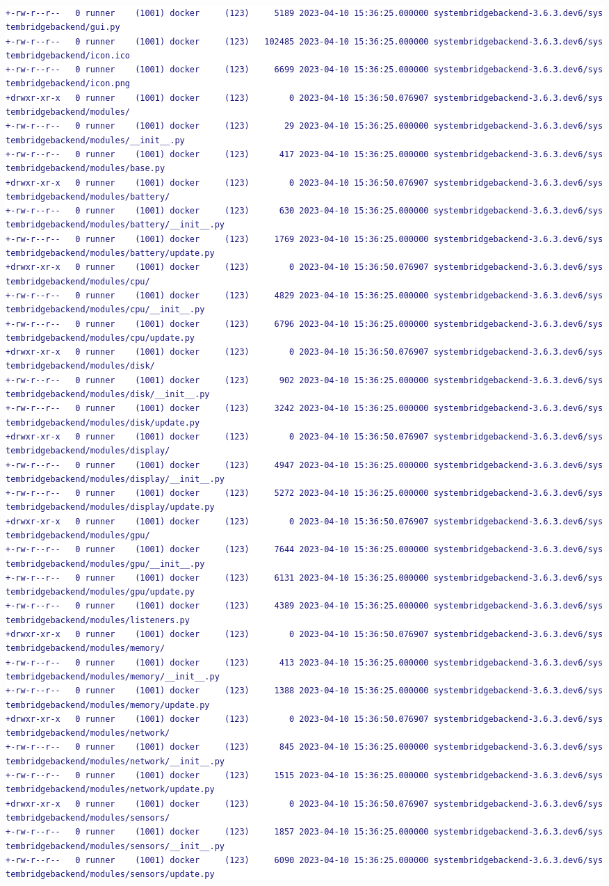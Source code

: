 ```diff
+-rw-r--r--   0 runner    (1001) docker     (123)     5189 2023-04-10 15:36:25.000000 systembridgebackend-3.6.3.dev6/systembridgebackend/gui.py
+-rw-r--r--   0 runner    (1001) docker     (123)   102485 2023-04-10 15:36:25.000000 systembridgebackend-3.6.3.dev6/systembridgebackend/icon.ico
+-rw-r--r--   0 runner    (1001) docker     (123)     6699 2023-04-10 15:36:25.000000 systembridgebackend-3.6.3.dev6/systembridgebackend/icon.png
+drwxr-xr-x   0 runner    (1001) docker     (123)        0 2023-04-10 15:36:50.076907 systembridgebackend-3.6.3.dev6/systembridgebackend/modules/
+-rw-r--r--   0 runner    (1001) docker     (123)       29 2023-04-10 15:36:25.000000 systembridgebackend-3.6.3.dev6/systembridgebackend/modules/__init__.py
+-rw-r--r--   0 runner    (1001) docker     (123)      417 2023-04-10 15:36:25.000000 systembridgebackend-3.6.3.dev6/systembridgebackend/modules/base.py
+drwxr-xr-x   0 runner    (1001) docker     (123)        0 2023-04-10 15:36:50.076907 systembridgebackend-3.6.3.dev6/systembridgebackend/modules/battery/
+-rw-r--r--   0 runner    (1001) docker     (123)      630 2023-04-10 15:36:25.000000 systembridgebackend-3.6.3.dev6/systembridgebackend/modules/battery/__init__.py
+-rw-r--r--   0 runner    (1001) docker     (123)     1769 2023-04-10 15:36:25.000000 systembridgebackend-3.6.3.dev6/systembridgebackend/modules/battery/update.py
+drwxr-xr-x   0 runner    (1001) docker     (123)        0 2023-04-10 15:36:50.076907 systembridgebackend-3.6.3.dev6/systembridgebackend/modules/cpu/
+-rw-r--r--   0 runner    (1001) docker     (123)     4829 2023-04-10 15:36:25.000000 systembridgebackend-3.6.3.dev6/systembridgebackend/modules/cpu/__init__.py
+-rw-r--r--   0 runner    (1001) docker     (123)     6796 2023-04-10 15:36:25.000000 systembridgebackend-3.6.3.dev6/systembridgebackend/modules/cpu/update.py
+drwxr-xr-x   0 runner    (1001) docker     (123)        0 2023-04-10 15:36:50.076907 systembridgebackend-3.6.3.dev6/systembridgebackend/modules/disk/
+-rw-r--r--   0 runner    (1001) docker     (123)      902 2023-04-10 15:36:25.000000 systembridgebackend-3.6.3.dev6/systembridgebackend/modules/disk/__init__.py
+-rw-r--r--   0 runner    (1001) docker     (123)     3242 2023-04-10 15:36:25.000000 systembridgebackend-3.6.3.dev6/systembridgebackend/modules/disk/update.py
+drwxr-xr-x   0 runner    (1001) docker     (123)        0 2023-04-10 15:36:50.076907 systembridgebackend-3.6.3.dev6/systembridgebackend/modules/display/
+-rw-r--r--   0 runner    (1001) docker     (123)     4947 2023-04-10 15:36:25.000000 systembridgebackend-3.6.3.dev6/systembridgebackend/modules/display/__init__.py
+-rw-r--r--   0 runner    (1001) docker     (123)     5272 2023-04-10 15:36:25.000000 systembridgebackend-3.6.3.dev6/systembridgebackend/modules/display/update.py
+drwxr-xr-x   0 runner    (1001) docker     (123)        0 2023-04-10 15:36:50.076907 systembridgebackend-3.6.3.dev6/systembridgebackend/modules/gpu/
+-rw-r--r--   0 runner    (1001) docker     (123)     7644 2023-04-10 15:36:25.000000 systembridgebackend-3.6.3.dev6/systembridgebackend/modules/gpu/__init__.py
+-rw-r--r--   0 runner    (1001) docker     (123)     6131 2023-04-10 15:36:25.000000 systembridgebackend-3.6.3.dev6/systembridgebackend/modules/gpu/update.py
+-rw-r--r--   0 runner    (1001) docker     (123)     4389 2023-04-10 15:36:25.000000 systembridgebackend-3.6.3.dev6/systembridgebackend/modules/listeners.py
+drwxr-xr-x   0 runner    (1001) docker     (123)        0 2023-04-10 15:36:50.076907 systembridgebackend-3.6.3.dev6/systembridgebackend/modules/memory/
+-rw-r--r--   0 runner    (1001) docker     (123)      413 2023-04-10 15:36:25.000000 systembridgebackend-3.6.3.dev6/systembridgebackend/modules/memory/__init__.py
+-rw-r--r--   0 runner    (1001) docker     (123)     1388 2023-04-10 15:36:25.000000 systembridgebackend-3.6.3.dev6/systembridgebackend/modules/memory/update.py
+drwxr-xr-x   0 runner    (1001) docker     (123)        0 2023-04-10 15:36:50.076907 systembridgebackend-3.6.3.dev6/systembridgebackend/modules/network/
+-rw-r--r--   0 runner    (1001) docker     (123)      845 2023-04-10 15:36:25.000000 systembridgebackend-3.6.3.dev6/systembridgebackend/modules/network/__init__.py
+-rw-r--r--   0 runner    (1001) docker     (123)     1515 2023-04-10 15:36:25.000000 systembridgebackend-3.6.3.dev6/systembridgebackend/modules/network/update.py
+drwxr-xr-x   0 runner    (1001) docker     (123)        0 2023-04-10 15:36:50.076907 systembridgebackend-3.6.3.dev6/systembridgebackend/modules/sensors/
+-rw-r--r--   0 runner    (1001) docker     (123)     1857 2023-04-10 15:36:25.000000 systembridgebackend-3.6.3.dev6/systembridgebackend/modules/sensors/__init__.py
+-rw-r--r--   0 runner    (1001) docker     (123)     6090 2023-04-10 15:36:25.000000 systembridgebackend-3.6.3.dev6/systembridgebackend/modules/sensors/update.py
```